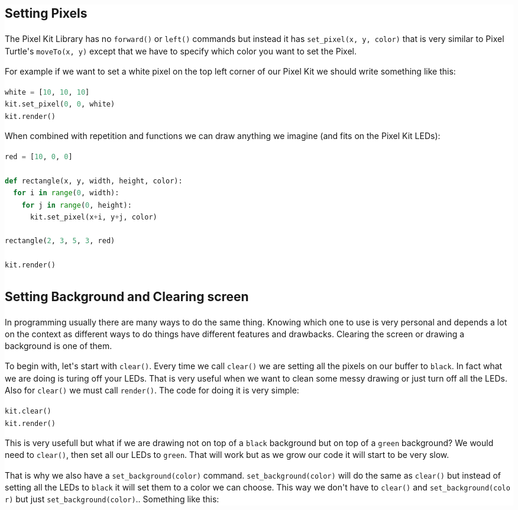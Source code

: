 ## Setting Pixels

The Pixel Kit Library has no `forward()` or `left()` commands but instead it has `set_pixel(x, y, color)` that is very similar to Pixel Turtle's `moveTo(x, y)` except that we have to specify which color you want to set the Pixel.

For example if we want to set a white pixel on the top left corner of our Pixel Kit we should write something like this:

```python
white = [10, 10, 10]
kit.set_pixel(0, 0, white)
kit.render()
```

When combined with repetition and functions we can draw anything we imagine (and fits on the Pixel Kit LEDs):

```python
red = [10, 0, 0]

def rectangle(x, y, width, height, color):
  for i in range(0, width):
    for j in range(0, height):
      kit.set_pixel(x+i, y+j, color)

rectangle(2, 3, 5, 3, red)

kit.render()
```

## Setting Background and Clearing screen

In programming usually there are many ways to do the same thing. Knowing which one to use is very personal and depends a lot on the context as different ways to do things have different features and drawbacks. Clearing the screen or drawing a background is one of them.

To begin with, let's start with `clear()`. Every time we call `clear()` we are setting all the pixels on our buffer to `black`. In fact what we are doing is turing off your LEDs. That is very useful when we want to clean some messy drawing or just turn off all the LEDs. Also for `clear()` we must call `render()`. The code for doing it is very simple:

```python
kit.clear()
kit.render()
```

This is very usefull but what if we are drawing not on top of a `black` background but on top of a `green` background? We would need to `clear()`, then set all our LEDs to `green`. That will work but as we grow our code it will start to be very slow.

That is why we also have a `set_background(color)` command. `set_background(color)` will do the same as `clear()` but instead of setting all the LEDs to `black` it will set them to a color we can choose. This way we don't have to `clear()` and `set_background(color)` but just `set_background(color)`.. Something like this:
